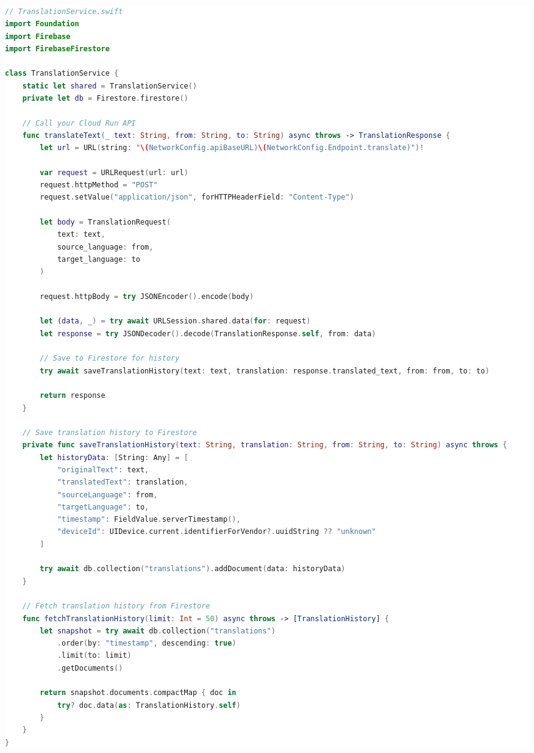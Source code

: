```swift
// TranslationService.swift
import Foundation
import Firebase
import FirebaseFirestore

class TranslationService {
    static let shared = TranslationService()
    private let db = Firestore.firestore()
    
    // Call your Cloud Run API
    func translateText(_ text: String, from: String, to: String) async throws -> TranslationResponse {
        let url = URL(string: "\(NetworkConfig.apiBaseURL)\(NetworkConfig.Endpoint.translate)")!
        
        var request = URLRequest(url: url)
        request.httpMethod = "POST"
        request.setValue("application/json", forHTTPHeaderField: "Content-Type")
        
        let body = TranslationRequest(
            text: text,
            source_language: from,
            target_language: to
        )
        
        request.httpBody = try JSONEncoder().encode(body)
        
        let (data, _) = try await URLSession.shared.data(for: request)
        let response = try JSONDecoder().decode(TranslationResponse.self, from: data)
        
        // Save to Firestore for history
        try await saveTranslationHistory(text: text, translation: response.translated_text, from: from, to: to)
        
        return response
    }
    
    // Save translation history to Firestore
    private func saveTranslationHistory(text: String, translation: String, from: String, to: String) async throws {
        let historyData: [String: Any] = [
            "originalText": text,
            "translatedText": translation,
            "sourceLanguage": from,
            "targetLanguage": to,
            "timestamp": FieldValue.serverTimestamp(),
            "deviceId": UIDevice.current.identifierForVendor?.uuidString ?? "unknown"
        ]
        
        try await db.collection("translations").addDocument(data: historyData)
    }
    
    // Fetch translation history from Firestore
    func fetchTranslationHistory(limit: Int = 50) async throws -> [TranslationHistory] {
        let snapshot = try await db.collection("translations")
            .order(by: "timestamp", descending: true)
            .limit(to: limit)
            .getDocuments()
        
        return snapshot.documents.compactMap { doc in
            try? doc.data(as: TranslationHistory.self)
        }
    }
}
```